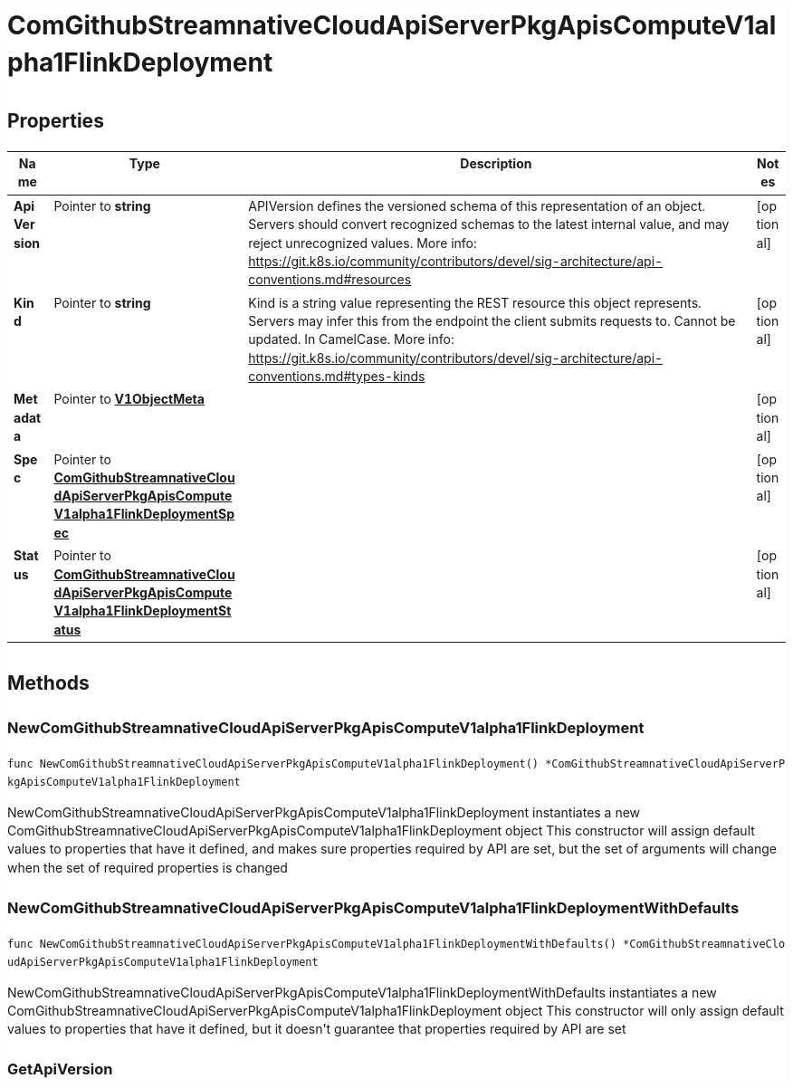 # ComGithubStreamnativeCloudApiServerPkgApisComputeV1alpha1FlinkDeployment

## Properties

Name | Type | Description | Notes
------------ | ------------- | ------------- | -------------
**ApiVersion** | Pointer to **string** | APIVersion defines the versioned schema of this representation of an object. Servers should convert recognized schemas to the latest internal value, and may reject unrecognized values. More info: https://git.k8s.io/community/contributors/devel/sig-architecture/api-conventions.md#resources | [optional] 
**Kind** | Pointer to **string** | Kind is a string value representing the REST resource this object represents. Servers may infer this from the endpoint the client submits requests to. Cannot be updated. In CamelCase. More info: https://git.k8s.io/community/contributors/devel/sig-architecture/api-conventions.md#types-kinds | [optional] 
**Metadata** | Pointer to [**V1ObjectMeta**](V1ObjectMeta.md) |  | [optional] 
**Spec** | Pointer to [**ComGithubStreamnativeCloudApiServerPkgApisComputeV1alpha1FlinkDeploymentSpec**](ComGithubStreamnativeCloudApiServerPkgApisComputeV1alpha1FlinkDeploymentSpec.md) |  | [optional] 
**Status** | Pointer to [**ComGithubStreamnativeCloudApiServerPkgApisComputeV1alpha1FlinkDeploymentStatus**](ComGithubStreamnativeCloudApiServerPkgApisComputeV1alpha1FlinkDeploymentStatus.md) |  | [optional] 

## Methods

### NewComGithubStreamnativeCloudApiServerPkgApisComputeV1alpha1FlinkDeployment

`func NewComGithubStreamnativeCloudApiServerPkgApisComputeV1alpha1FlinkDeployment() *ComGithubStreamnativeCloudApiServerPkgApisComputeV1alpha1FlinkDeployment`

NewComGithubStreamnativeCloudApiServerPkgApisComputeV1alpha1FlinkDeployment instantiates a new ComGithubStreamnativeCloudApiServerPkgApisComputeV1alpha1FlinkDeployment object
This constructor will assign default values to properties that have it defined,
and makes sure properties required by API are set, but the set of arguments
will change when the set of required properties is changed

### NewComGithubStreamnativeCloudApiServerPkgApisComputeV1alpha1FlinkDeploymentWithDefaults

`func NewComGithubStreamnativeCloudApiServerPkgApisComputeV1alpha1FlinkDeploymentWithDefaults() *ComGithubStreamnativeCloudApiServerPkgApisComputeV1alpha1FlinkDeployment`

NewComGithubStreamnativeCloudApiServerPkgApisComputeV1alpha1FlinkDeploymentWithDefaults instantiates a new ComGithubStreamnativeCloudApiServerPkgApisComputeV1alpha1FlinkDeployment object
This constructor will only assign default values to properties that have it defined,
but it doesn't guarantee that properties required by API are set

### GetApiVersion
